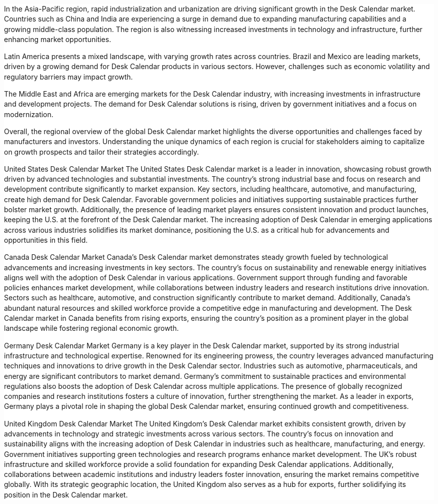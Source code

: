 In the Asia-Pacific region, rapid industrialization and urbanization are driving significant growth in the Desk Calendar market. Countries such as China and India are experiencing a surge in demand due to expanding manufacturing capabilities and a growing middle-class population. The region is also witnessing increased investments in technology and infrastructure, further enhancing market opportunities.

Latin America presents a mixed landscape, with varying growth rates across countries. Brazil and Mexico are leading markets, driven by a growing demand for Desk Calendar products in various sectors. However, challenges such as economic volatility and regulatory barriers may impact growth.

The Middle East and Africa are emerging markets for the Desk Calendar industry, with increasing investments in infrastructure and development projects. The demand for Desk Calendar solutions is rising, driven by government initiatives and a focus on modernization.

Overall, the regional overview of the global Desk Calendar market highlights the diverse opportunities and challenges faced by manufacturers and investors. Understanding the unique dynamics of each region is crucial for stakeholders aiming to capitalize on growth prospects and tailor their strategies accordingly.

United States Desk Calendar Market
The United States Desk Calendar market is a leader in innovation, showcasing robust growth driven by advanced technologies and substantial investments. The country’s strong industrial base and focus on research and development contribute significantly to market expansion. Key sectors, including healthcare, automotive, and manufacturing, create high demand for Desk Calendar. Favorable government policies and initiatives supporting sustainable practices further bolster market growth. Additionally, the presence of leading market players ensures consistent innovation and product launches, keeping the U.S. at the forefront of the Desk Calendar market. The increasing adoption of Desk Calendar in emerging applications across various industries solidifies its market dominance, positioning the U.S. as a critical hub for advancements and opportunities in this field.

Canada Desk Calendar Market
Canada’s Desk Calendar market demonstrates steady growth fueled by technological advancements and increasing investments in key sectors. The country’s focus on sustainability and renewable energy initiatives aligns well with the adoption of Desk Calendar in various applications. Government support through funding and favorable policies enhances market development, while collaborations between industry leaders and research institutions drive innovation. Sectors such as healthcare, automotive, and construction significantly contribute to market demand. Additionally, Canada’s abundant natural resources and skilled workforce provide a competitive edge in manufacturing and development. The Desk Calendar market in Canada benefits from rising exports, ensuring the country’s position as a prominent player in the global landscape while fostering regional economic growth.

Germany Desk Calendar Market
Germany is a key player in the Desk Calendar market, supported by its strong industrial infrastructure and technological expertise. Renowned for its engineering prowess, the country leverages advanced manufacturing techniques and innovations to drive growth in the Desk Calendar sector. Industries such as automotive, pharmaceuticals, and energy are significant contributors to market demand. Germany’s commitment to sustainable practices and environmental regulations also boosts the adoption of Desk Calendar across multiple applications. The presence of globally recognized companies and research institutions fosters a culture of innovation, further strengthening the market. As a leader in exports, Germany plays a pivotal role in shaping the global Desk Calendar market, ensuring continued growth and competitiveness.

United Kingdom Desk Calendar Market
The United Kingdom’s Desk Calendar market exhibits consistent growth, driven by advancements in technology and strategic investments across various sectors. The country’s focus on innovation and sustainability aligns with the increasing adoption of Desk Calendar in industries such as healthcare, manufacturing, and energy. Government initiatives supporting green technologies and research programs enhance market development. The UK’s robust infrastructure and skilled workforce provide a solid foundation for expanding Desk Calendar applications. Additionally, collaborations between academic institutions and industry leaders foster innovation, ensuring the market remains competitive globally. With its strategic geographic location, the United Kingdom also serves as a hub for exports, further solidifying its position in the Desk Calendar market.
